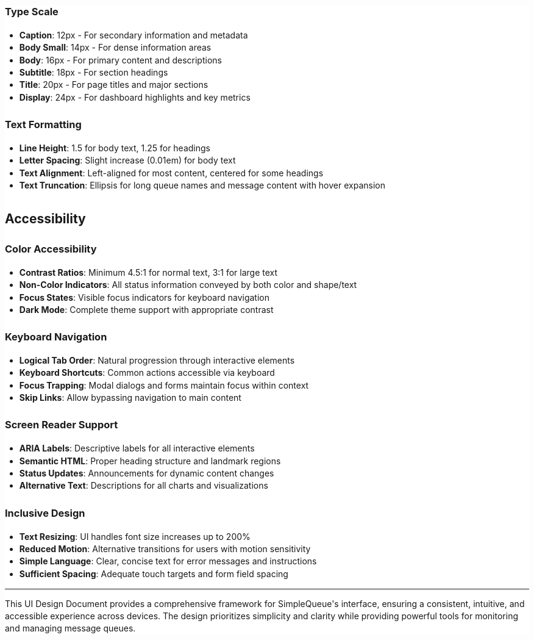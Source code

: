 ### Type Scale

-   **Caption**: 12px - For secondary information and metadata
-   **Body Small**: 14px - For dense information areas
-   **Body**: 16px - For primary content and descriptions
-   **Subtitle**: 18px - For section headings
-   **Title**: 20px - For page titles and major sections
-   **Display**: 24px - For dashboard highlights and key metrics

### Text Formatting

-   **Line Height**: 1.5 for body text, 1.25 for headings
-   **Letter Spacing**: Slight increase (0.01em) for body text
-   **Text Alignment**: Left-aligned for most content, centered for some headings
-   **Text Truncation**: Ellipsis for long queue names and message content with hover expansion

## Accessibility

### Color Accessibility

-   **Contrast Ratios**: Minimum 4.5:1 for normal text, 3:1 for large text
-   **Non-Color Indicators**: All status information conveyed by both color and shape/text
-   **Focus States**: Visible focus indicators for keyboard navigation
-   **Dark Mode**: Complete theme support with appropriate contrast

### Keyboard Navigation

-   **Logical Tab Order**: Natural progression through interactive elements
-   **Keyboard Shortcuts**: Common actions accessible via keyboard
-   **Focus Trapping**: Modal dialogs and forms maintain focus within context
-   **Skip Links**: Allow bypassing navigation to main content

### Screen Reader Support

-   **ARIA Labels**: Descriptive labels for all interactive elements
-   **Semantic HTML**: Proper heading structure and landmark regions
-   **Status Updates**: Announcements for dynamic content changes
-   **Alternative Text**: Descriptions for all charts and visualizations

### Inclusive Design

-   **Text Resizing**: UI handles font size increases up to 200%
-   **Reduced Motion**: Alternative transitions for users with motion sensitivity
-   **Simple Language**: Clear, concise text for error messages and instructions
-   **Sufficient Spacing**: Adequate touch targets and form field spacing

___

This UI Design Document provides a comprehensive framework for SimpleQueue's interface, ensuring a consistent, intuitive, and accessible experience across devices. The design prioritizes simplicity and clarity while providing powerful tools for monitoring and managing message queues.